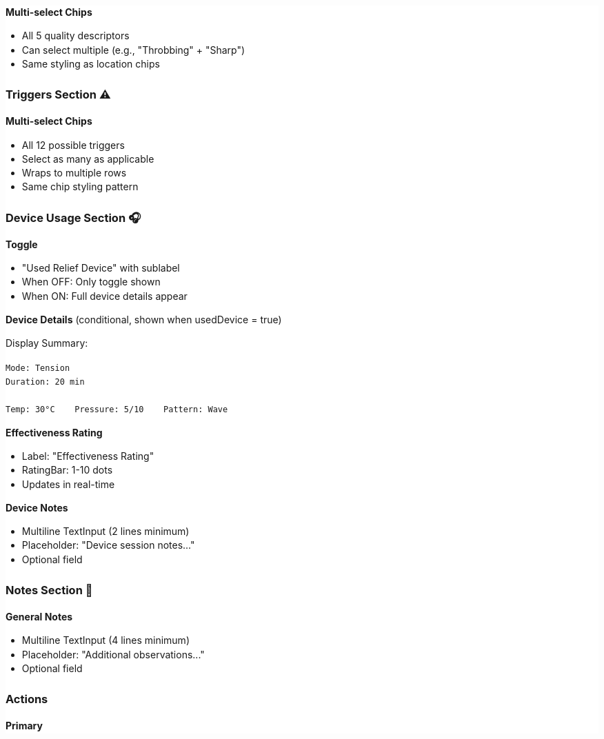**Multi-select Chips**

- All 5 quality descriptors
- Can select multiple (e.g., "Throbbing" + "Sharp")
- Same styling as location chips

### Triggers Section ⚠️

**Multi-select Chips**

- All 12 possible triggers
- Select as many as applicable
- Wraps to multiple rows
- Same chip styling pattern

### Device Usage Section 🎧

**Toggle**

- "Used Relief Device" with sublabel
- When OFF: Only toggle shown
- When ON: Full device details appear

**Device Details** (conditional, shown when usedDevice = true)

Display Summary:

```
Mode: Tension
Duration: 20 min

Temp: 30°C    Pressure: 5/10    Pattern: Wave
```

**Effectiveness Rating**

- Label: "Effectiveness Rating"
- RatingBar: 1-10 dots
- Updates in real-time

**Device Notes**

- Multiline TextInput (2 lines minimum)
- Placeholder: "Device session notes..."
- Optional field

### Notes Section 📝

**General Notes**

- Multiline TextInput (4 lines minimum)
- Placeholder: "Additional observations..."
- Optional field

### Actions

**Primary**
